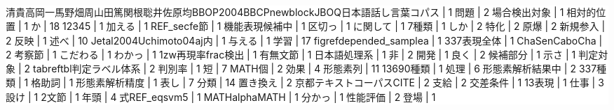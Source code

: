 清貴高岡一馬野畑周山田篤関根聡井佐原均BBOP2004BBCPnewblockJBOQ日本語話し言葉コパス | 1
問題 | 2
場合検出対象 | 1
相対的位置 | 1
か | 18
12345 | 1
加える | 1
REF_secfe節 | 1
機能表現候補中 | 1
区切っ | 1
に関して | 1
7種類 | 1
しか | 2
特化 | 2
原爆 | 2
新規参入 | 2
反映 | 1
述べ | 10
Jetal2004Uchimoto04aj内 | 1
与える | 1
学習 | 17
figrefdepended_samplea | 1
337表現全体 | 1
ChaSenCaboCha | 2
考察節 | 1
こだわる | 1
わかっ | 1
1zw再現率frac検出 | 1
有無文節 | 1
日本語処理系 | 1
非 | 2
開発 | 1
良く | 2
候補部分 | 1
示さ | 1
判定対象 | 2
tabreftbl判定ラベル体系 | 2
判別率 | 1
短 | 7
MATH個 | 2
効果 | 4
形態素列 | 11
13690種類 | 1
処理 | 6
形態素解析結果中 | 2
337種類 | 1
格助詞 | 1
形態素解析精度 | 1
表し | 7
分類 | 14
置き換え | 2
京都テキストコーパスCITE | 2
支給 | 2
交差条件 | 1
13表現 | 1
仕事 | 3
設け | 1
2文節 | 1
年頭 | 4
式REF_eqsvm5 | 1
MATHalphaMATH | 1
分かっ | 1
性能評価 | 2
登場 | 1